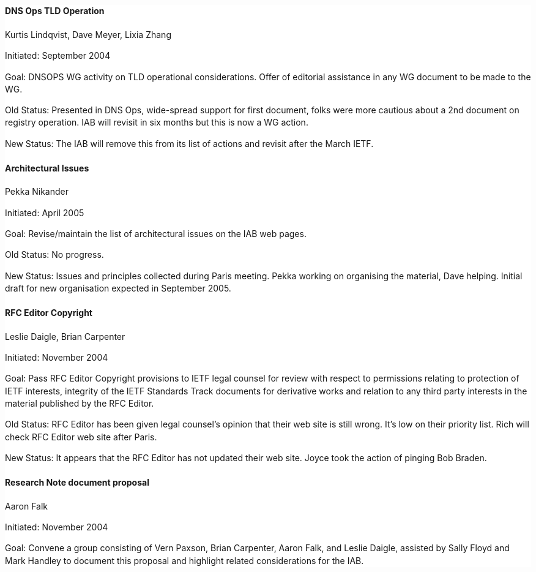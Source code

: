 
#### DNS Ops TLD Operation


Kurtis Lindqvist, Dave Meyer, Lixia Zhang  

Initiated: September 2004  

Goal: DNSOPS WG activity on TLD operational considerations. Offer of editorial assistance in any WG document to be made to the WG.  

Old Status: Presented in DNS Ops, wide-spread support for first document, folks were more cautious about a 2nd document on registry operation. IAB will revisit in six months but this is now a WG action.  

New Status: The IAB will remove this from its list of actions and revisit after the March IETF.


#### Architectural Issues


Pekka Nikander  

Initiated: April 2005  

Goal: Revise/maintain the list of architectural issues on the IAB web pages.  

Old Status: No progress.  

New Status: Issues and principles collected during Paris meeting. Pekka working on organising the material, Dave helping. Initial draft for new organisation expected in September 2005.


#### RFC Editor Copyright


Leslie Daigle, Brian Carpenter  

Initiated: November 2004  

Goal: Pass RFC Editor Copyright provisions to IETF legal counsel for review with respect to permissions relating to protection of IETF interests, integrity of the IETF Standards Track documents for derivative works and relation to any third party interests in the material published by the RFC Editor.  

Old Status: RFC Editor has been given legal counsel’s opinion that their web site is still wrong. It’s low on their priority list. Rich will check RFC Editor web site after Paris.  

New Status: It appears that the RFC Editor has not updated their web site. Joyce took the action of pinging Bob Braden.


#### Research Note document proposal


Aaron Falk  

Initiated: November 2004  

Goal: Convene a group consisting of Vern Paxson, Brian Carpenter, Aaron Falk, and Leslie Daigle, assisted by Sally Floyd and Mark Handley to document this proposal and highlight related considerations for the IAB.  

